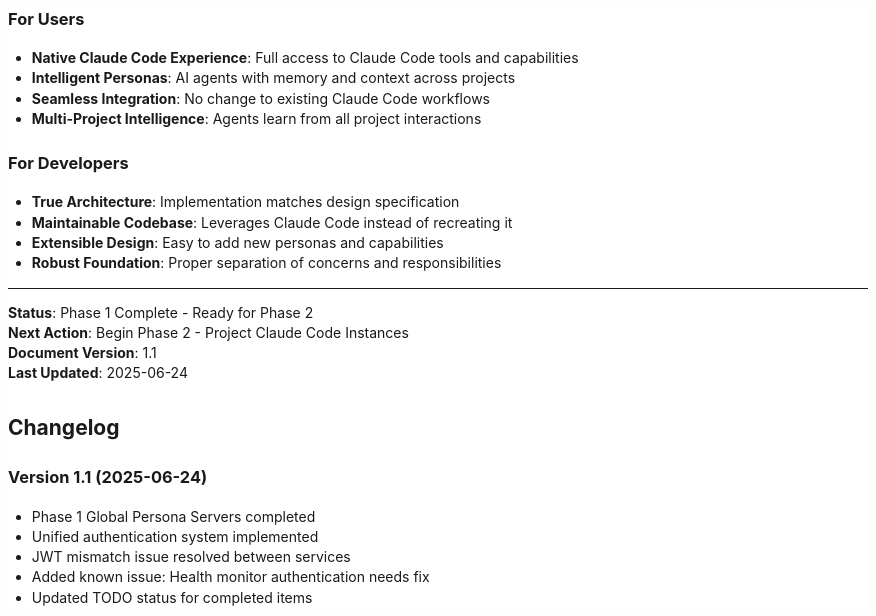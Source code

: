 ### For Users
- **Native Claude Code Experience**: Full access to Claude Code tools and capabilities
- **Intelligent Personas**: AI agents with memory and context across projects
- **Seamless Integration**: No change to existing Claude Code workflows
- **Multi-Project Intelligence**: Agents learn from all project interactions

### For Developers
- **True Architecture**: Implementation matches design specification
- **Maintainable Codebase**: Leverages Claude Code instead of recreating it
- **Extensible Design**: Easy to add new personas and capabilities
- **Robust Foundation**: Proper separation of concerns and responsibilities

---

**Status**: Phase 1 Complete - Ready for Phase 2  
**Next Action**: Begin Phase 2 - Project Claude Code Instances  
**Document Version**: 1.1  
**Last Updated**: 2025-06-24

## Changelog

### Version 1.1 (2025-06-24)
- Phase 1 Global Persona Servers completed
- Unified authentication system implemented
- JWT mismatch issue resolved between services
- Added known issue: Health monitor authentication needs fix
- Updated TODO status for completed items